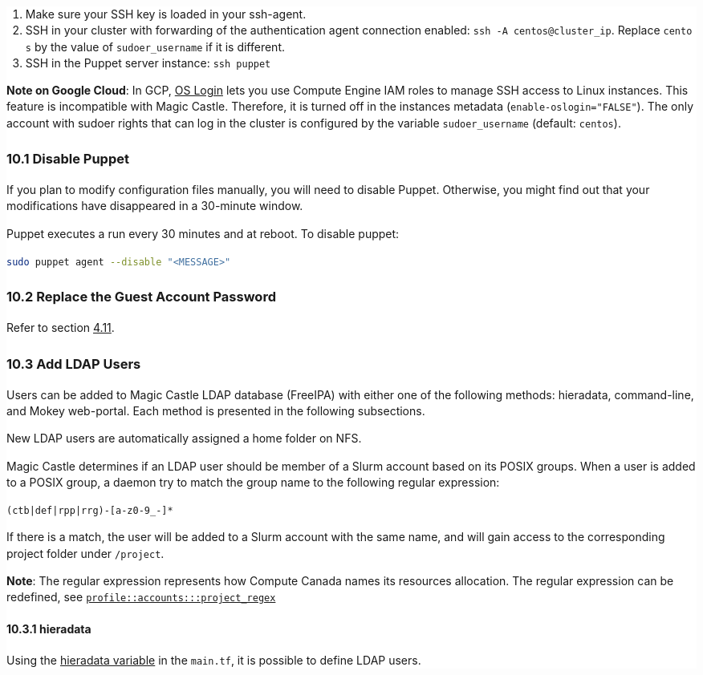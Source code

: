 1. Make sure your SSH key is loaded in your ssh-agent.
2. SSH in your cluster with forwarding of the authentication
agent connection enabled: `ssh -A centos@cluster_ip`.
Replace `centos` by the value of `sudoer_username` if it is
different.
3. SSH in the Puppet server instance: `ssh puppet`

**Note on Google Cloud**: In GCP, [OS Login](https://cloud.google.com/compute/docs/instances/managing-instance-access)
lets you use Compute Engine IAM roles to manage SSH access to Linux instances.
This feature is incompatible with Magic Castle. Therefore, it is turned off in
the instances metadata (`enable-oslogin="FALSE"`). The only account with sudoer rights
that can log in the cluster is configured by the variable `sudoer_username`
(default: `centos`).

### 10.1 Disable Puppet

If you plan to modify configuration files manually, you will need to disable
Puppet. Otherwise, you might find out that your modifications have disappeared
in a 30-minute window.

Puppet executes a run every 30 minutes and at reboot. To disable puppet:
```bash
sudo puppet agent --disable "<MESSAGE>"
```

### 10.2 Replace the Guest Account Password

Refer to section [4.11](#411-guest_passwd-optional).

### 10.3 Add LDAP Users

Users can be added to Magic Castle LDAP database (FreeIPA) with either one of
the following methods: hieradata, command-line, and Mokey web-portal. Each
method is presented in the following subsections.

New LDAP users are automatically assigned a home folder on NFS.

Magic Castle determines if an LDAP user should be member of a Slurm account
based on its POSIX groups. When a user is added to a POSIX group, a daemon
try to match the group name to the following regular expression:
```
(ctb|def|rpp|rrg)-[a-z0-9_-]*
```

If there is a match, the user will be added to a Slurm account with the same
name, and will gain access to the corresponding project folder under `/project`.

**Note**: The regular expression represents how Compute Canada names its resources
allocation. The regular expression can be redefined, see
[`profile::accounts:::project_regex`](https://github.com/ComputeCanada/puppet-magic_castle/#profileaccounts)

#### 10.3.1 hieradata

Using the [hieradata variable](#413-hieradata-optional) in the `main.tf`, it is possible to define LDAP users.
